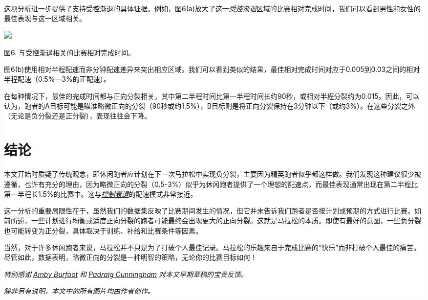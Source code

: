 这项分析进一步提供了支持受控渐退的具体证据。例如，图6(a)放大了这一*受控渐退*区域的比赛相对完成时间，我们可以看到男性和女性的最佳表现与这一区域相关。

![](../Images/a84bca596f45cbd9b86f7b5b503dba5d.png)

图6\. 与受控渐退相关的比赛相对完成时间。

图6(b)使用相对半程配速而非分钟配速差异来突出相应区域。我们可以看到类似的结果，最佳相对完成时间对应于0.005到0.03之间的相对半程配速（0.5%—3%的正配速）。

在每种情况下，最佳的完成时间都与正向分裂相关，其中第二半程时间比第一半程时间长约90秒，或相对半程分裂约为0.015。因此，可以认为，跑者的A目标可能是瞄准略微正向的分裂（90秒或约1.5%），B目标则是将正向分裂保持在3分钟以下（或约3%）。在这些分裂之外（无论是负分裂还是正分裂），表现往往会下降。

# 结论

本文开始时质疑了传统观念，即休闲跑者应计划在下一次马拉松中实现负分裂，主要因为精英跑者似乎都这样做。我们发现这种建议很少被遵循，也许有充分的理由，因为略微正向的分裂（0.5-3%）似乎为休闲跑者提供了一个理想的配速点，而最佳表现通常出现在第二半程比第一半程长1.5%的比赛中。这与[*控制衰退*](https://www.runnersworld.com/advanced/a38070581/why-you-shouldnt-negative-split/)的配速模式非常接近。

这一分析的重要局限性在于，虽然我们的数据集反映了比赛期间发生的情况，但它并未告诉我们跑者是否按计划或预期的方式进行比赛。如前所述，一些计划进行均衡或适度正向分裂的跑者可能最终会出现更大的正向分裂。这就是马拉松的本质。即使有最好的意图，一些负分裂也可能转变为正分裂，具体取决于训练、补给和比赛条件等因素。

当然，对于许多休闲跑者来说，马拉松并不只是为了打破个人最佳记录。马拉松的乐趣来自于完成比赛的“快乐”而非打破个人最佳的痛苦。尽管如此，数据表明，略微正向的分裂是一种明智的策略，无论你的比赛目标如何！

*特别感谢* [*Amby Burfoot*](https://www.ambyburfoot.com/p/welcome.html) *和* [*Padraig Cunningham*](https://people.ucd.ie/padraig.cunningham) *对本文早期草稿的宝贵反馈。*

*除非另有说明，本文中的所有图片均由作者创作。*
